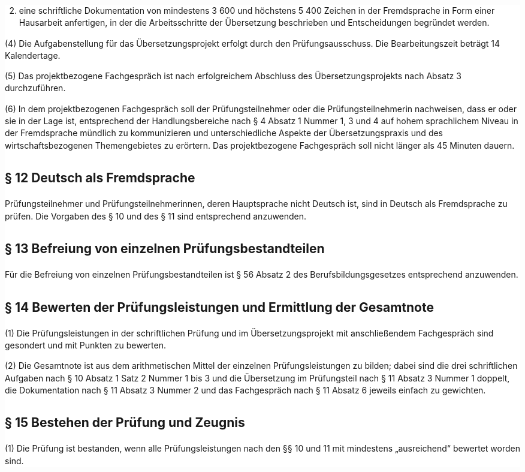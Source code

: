 
2.  eine schriftliche Dokumentation von mindestens 3 600 und höchstens 5
    400 Zeichen in der Fremdsprache in Form einer Hausarbeit anfertigen,
    in der die Arbeitsschritte der Übersetzung beschrieben und
    Entscheidungen begründet werden.




(4) Die Aufgabenstellung für das Übersetzungsprojekt erfolgt durch den
Prüfungsausschuss. Die Bearbeitungszeit beträgt 14 Kalendertage.

(5) Das projektbezogene Fachgespräch ist nach erfolgreichem Abschluss
des Übersetzungsprojekts nach Absatz 3 durchzuführen.

(6) In dem projektbezogenen Fachgespräch soll der Prüfungsteilnehmer
oder die Prüfungsteilnehmerin nachweisen, dass er oder sie in der Lage
ist, entsprechend der Handlungsbereiche nach § 4 Absatz 1 Nummer 1, 3
und 4 auf hohem sprachlichem Niveau in der Fremdsprache mündlich zu
kommunizieren und unterschiedliche Aspekte der Übersetzungspraxis und
des wirtschaftsbezogenen Themengebietes zu erörtern. Das
projektbezogene Fachgespräch soll nicht länger als 45 Minuten dauern.


## § 12 Deutsch als Fremdsprache

Prüfungsteilnehmer und Prüfungsteilnehmerinnen, deren Hauptsprache
nicht Deutsch ist, sind in Deutsch als Fremdsprache zu prüfen. Die
Vorgaben des § 10 und des § 11 sind entsprechend anzuwenden.


## § 13 Befreiung von einzelnen Prüfungsbestandteilen

Für die Befreiung von einzelnen Prüfungsbestandteilen ist § 56 Absatz
2 des Berufsbildungsgesetzes entsprechend anzuwenden.


## § 14 Bewerten der Prüfungsleistungen und Ermittlung der Gesamtnote

(1) Die Prüfungsleistungen in der schriftlichen Prüfung und im
Übersetzungsprojekt mit anschließendem Fachgespräch sind gesondert und
mit Punkten zu bewerten.

(2) Die Gesamtnote ist aus dem arithmetischen Mittel der einzelnen
Prüfungsleistungen zu bilden; dabei sind die drei schriftlichen
Aufgaben nach § 10 Absatz 1 Satz 2 Nummer 1 bis 3 und die Übersetzung
im Prüfungsteil nach § 11 Absatz 3 Nummer 1 doppelt, die Dokumentation
nach § 11 Absatz 3 Nummer 2 und das Fachgespräch nach § 11 Absatz 6
jeweils einfach zu gewichten.


## § 15 Bestehen der Prüfung und Zeugnis

(1) Die Prüfung ist bestanden, wenn alle Prüfungsleistungen nach den
§§ 10 und 11 mit mindestens „ausreichend“ bewertet worden sind.
